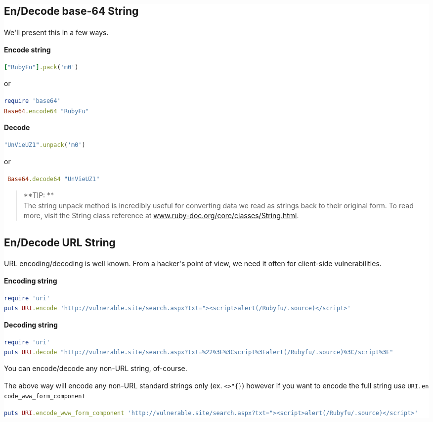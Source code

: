 ## En/Decode base-64 String

We'll present this in a few ways.

**Encode string**

```ruby
["RubyFu"].pack('m0')
```

or

```ruby
require 'base64'
Base64.encode64 "RubyFu"
```

**Decode**

```ruby
"UnVieUZ1".unpack('m0')
```

or

```ruby
 Base64.decode64 "UnVieUZ1"
```

> **TIP: **  
> The string unpack method is incredibly useful for converting data we read as strings back to their original form. To read more, visit the String class reference at www.ruby-doc.org/core/classes/String.html.

## En/Decode URL String

URL encoding/decoding is well known. From a hacker's point of view, we need it often for client-side vulnerabilities.

**Encoding string**

```ruby
require 'uri'
puts URI.encode 'http://vulnerable.site/search.aspx?txt="><script>alert(/Rubyfu/.source)</script>'
```

**Decoding string**

```ruby
require 'uri'
puts URI.decode "http://vulnerable.site/search.aspx?txt=%22%3E%3Cscript%3Ealert(/Rubyfu/.source)%3C/script%3E"
```

You can encode/decode any non-URL string, of-course.

The above way will encode any non-URL standard strings only \(ex. `<>"{}`\) however if you want to encode the full string use `URI.encode_www_form_component`

```ruby
puts URI.encode_www_form_component 'http://vulnerable.site/search.aspx?txt="><script>alert(/Rubyfu/.source)</script>'
```
